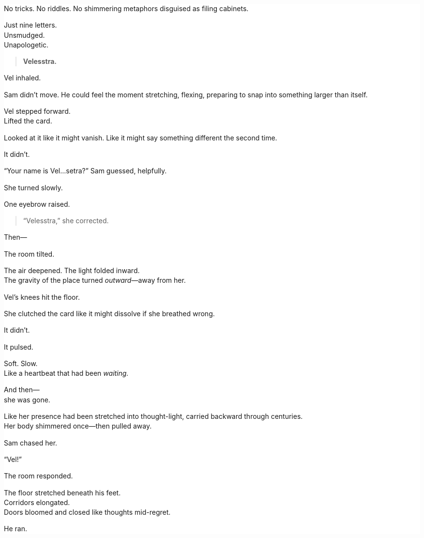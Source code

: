 No tricks. No riddles. No shimmering metaphors disguised as filing cabinets.

Just nine letters.  
Unsmudged.  
Unapologetic.

> **Velesstra.**

Vel inhaled.

Sam didn’t move. He could feel the moment stretching, flexing, preparing to snap into something larger than itself.

Vel stepped forward.  
Lifted the card.

Looked at it like it might vanish. Like it might say something different the second time.

It didn’t.

“Your name is Vel...setra?” Sam guessed, helpfully.

She turned slowly.

One eyebrow raised.

> “Velesstra,” she corrected.

Then—

The room tilted.

The air deepened. The light folded inward.  
The gravity of the place turned _outward_—away from her.

Vel’s knees hit the floor.

She clutched the card like it might dissolve if she breathed wrong.

It didn’t.

It pulsed.

Soft. Slow.  
Like a heartbeat that had been _waiting._

And then—  
she was gone.

Like her presence had been stretched into thought-light, carried backward through centuries.  
Her body shimmered once—then pulled away.

Sam chased her.

“Vel!”

The room responded.

The floor stretched beneath his feet.  
Corridors elongated.  
Doors bloomed and closed like thoughts mid-regret.

He ran.
